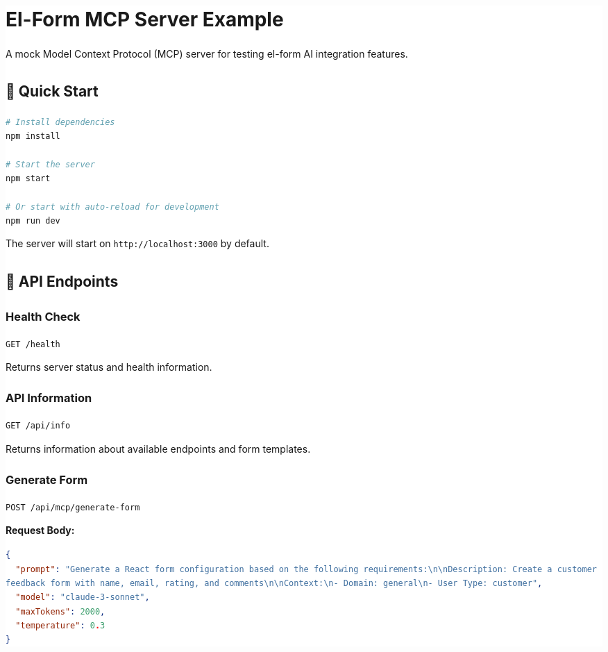 # El-Form MCP Server Example

A mock Model Context Protocol (MCP) server for testing el-form AI integration features.

## 🚀 Quick Start

```bash
# Install dependencies
npm install

# Start the server
npm start

# Or start with auto-reload for development
npm run dev
```

The server will start on `http://localhost:3000` by default.

## 📡 API Endpoints

### Health Check

```
GET /health
```

Returns server status and health information.

### API Information

```
GET /api/info
```

Returns information about available endpoints and form templates.

### Generate Form

```
POST /api/mcp/generate-form
```

**Request Body:**

```json
{
  "prompt": "Generate a React form configuration based on the following requirements:\n\nDescription: Create a customer feedback form with name, email, rating, and comments\n\nContext:\n- Domain: general\n- User Type: customer",
  "model": "claude-3-sonnet",
  "maxTokens": 2000,
  "temperature": 0.3
}
```
